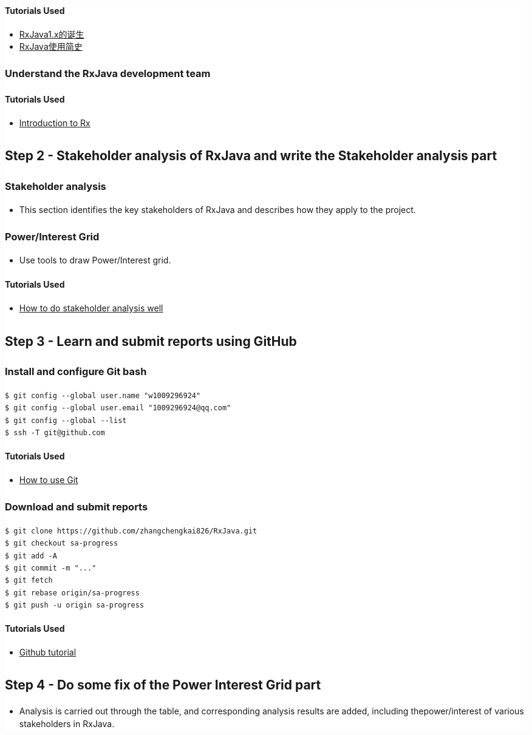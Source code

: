 #### Tutorials Used
- [RxJava1.x的诞生](https://blog.csdn.net/zcbcba123/article/details/86758482)
- [RxJava使用简史](https://blog.csdn.net/piaixue/article/details/78123991)

### Understand the RxJava development team

#### Tutorials Used
- [Introduction to Rx](http://introtorx.com/)
## Step 2 - Stakeholder analysis of RxJava and write the Stakeholder analysis part
### Stakeholder analysis
* This section identifies the key stakeholders of RxJava and describes how they apply to the project.
### Power/Interest Grid
* Use tools to draw Power/Interest grid.
#### Tutorials Used
- [How to do stakeholder analysis well](http://ishare.iask.sina.com.cn/f/32QKUskuE2i.html)
## Step 3 - Learn and submit reports using GitHub
### Install and configure Git bash

```
$ git config --global user.name "w1009296924"
$ git config --global user.email "1009296924@qq.com"
$ git config --global --list
$ ssh -T git@github.com
```
#### Tutorials Used
- [How to use Git](https://blog.csdn.net/huangqqdy/article/details/83032408)
### Download and submit reports
```
$ git clone https://github.com/zhangchengkai826/RxJava.git
$ git checkout sa-progress
$ git add -A
$ git commit -m "..."
$ git fetch
$ git rebase origin/sa-progress
$ git push -u origin sa-progress
```
#### Tutorials Used
- [Github tutorial](https://www.runoob.com/w3cnote/git-guide.html)

## Step 4 - Do some fix of the Power Interest Grid part
* Analysis is carried out through the table, and corresponding analysis results are added, including thepower/interest of various stakeholders in RxJava.
